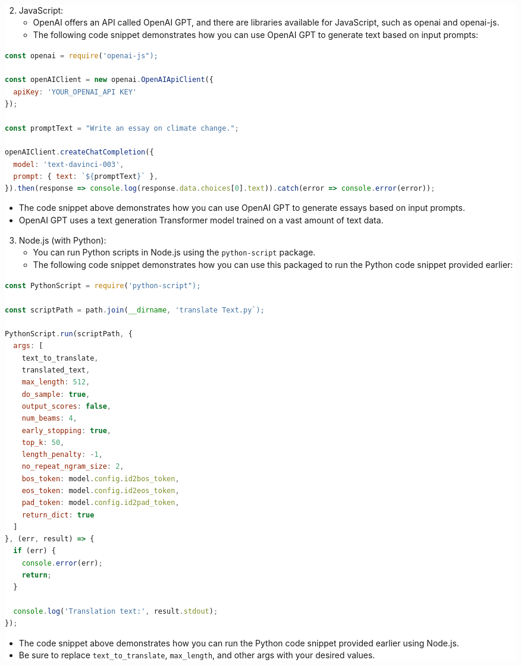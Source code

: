2. JavaScript:
   - OpenAI offers an API called OpenAI GPT, and there are libraries available for JavaScript, such as openai and openai-js.
   - The following code snippet demonstrates how you can use OpenAI GPT to generate text based on input prompts:
```javascript
const openai = require('openai-js");

const openAIClient = new openai.OpenAIApiClient({
  apiKey: 'YOUR_OPENAI_API KEY'
});

const promptText = "Write an essay on climate change.";

openAIClient.createChatCompletion({
  model: 'text-davinci-003',
  prompt: { text: `${promptText}` },
}).then(response => console.log(response.data.choices[0].text)).catch(error => console.error(error));
```
   - The code snippet above demonstrates how you can use OpenAI GPT to generate essays based on input prompts. 
   - OpenAI GPT uses a text generation Transformer model trained on a vast amount of text data.

3. Node.js (with Python):
   - You can run Python scripts in Node.js using the `python-script` package. 
   - The following code snippet demonstrates how you can use this packaged to run the Python code snippet provided earlier:
```javascript
const PythonScript = require('python-script");

const scriptPath = path.join(__dirname, 'translate Text.py`);

PythonScript.run(scriptPath, {
  args: [
    text_to_translate,
    translated_text,
    max_length: 512,
    do_sample: true,
    output_scores: false,
    num_beams: 4,
    early_stopping: true,
    top_k: 50,
    length_penalty: -1,
    no_repeat_ngram_size: 2,
    bos_token: model.config.id2bos_token,
    eos_token: model.config.id2eos_token,
    pad_token: model.config.id2pad_token,
    return_dict: true
  ]
}, (err, result) => {
  if (err) {
    console.error(err);
    return;
  }
  
  console.log('Translation text:', result.stdout);
});
```
   - The code snippet above demonstrates how you can run the Python code snippet provided earlier using Node.js. 
   - Be sure to replace `text_to_translate`, `max_length`, and other args with your desired values.
   